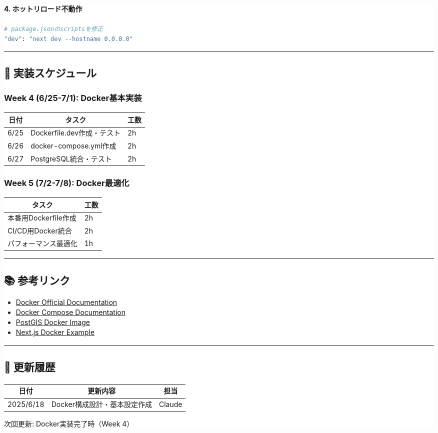 #### 4. ホットリロード不動作
```dockerfile
# package.jsonのscriptsを修正
"dev": "next dev --hostname 0.0.0.0"
```

---

## 🚀 実装スケジュール

### Week 4 (6/25-7/1): Docker基本実装

| 日付 | タスク | 工数 |
|------|--------|------|
| 6/25 | Dockerfile.dev作成・テスト | 2h |
| 6/26 | docker-compose.yml作成 | 2h |
| 6/27 | PostgreSQL統合・テスト | 2h |

### Week 5 (7/2-7/8): Docker最適化

| タスク | 工数 |
|--------|------|
| 本番用Dockerfile作成 | 2h |
| CI/CD用Docker統合 | 2h |
| パフォーマンス最適化 | 1h |

---

## 📚 参考リンク

- [Docker Official Documentation](https://docs.docker.com/)
- [Docker Compose Documentation](https://docs.docker.com/compose/)
- [PostGIS Docker Image](https://hub.docker.com/r/postgis/postgis)
- [Next.js Docker Example](https://github.com/vercel/next.js/tree/canary/examples/with-docker)

---

## 🔄 更新履歴

| 日付 | 更新内容 | 担当 |
|------|----------|------|
| 2025/6/18 | Docker構成設計・基本設定作成 | Claude |

次回更新: Docker実装完了時（Week 4）
